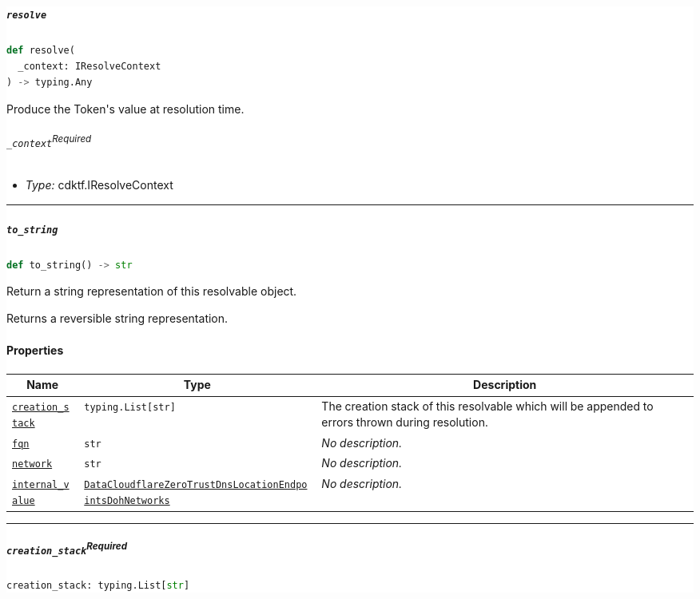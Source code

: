 
##### `resolve` <a name="resolve" id="@cdktf/provider-cloudflare.dataCloudflareZeroTrustDnsLocation.DataCloudflareZeroTrustDnsLocationEndpointsDohNetworksOutputReference.resolve"></a>

```python
def resolve(
  _context: IResolveContext
) -> typing.Any
```

Produce the Token's value at resolution time.

###### `_context`<sup>Required</sup> <a name="_context" id="@cdktf/provider-cloudflare.dataCloudflareZeroTrustDnsLocation.DataCloudflareZeroTrustDnsLocationEndpointsDohNetworksOutputReference.resolve.parameter._context"></a>

- *Type:* cdktf.IResolveContext

---

##### `to_string` <a name="to_string" id="@cdktf/provider-cloudflare.dataCloudflareZeroTrustDnsLocation.DataCloudflareZeroTrustDnsLocationEndpointsDohNetworksOutputReference.toString"></a>

```python
def to_string() -> str
```

Return a string representation of this resolvable object.

Returns a reversible string representation.


#### Properties <a name="Properties" id="Properties"></a>

| **Name** | **Type** | **Description** |
| --- | --- | --- |
| <code><a href="#@cdktf/provider-cloudflare.dataCloudflareZeroTrustDnsLocation.DataCloudflareZeroTrustDnsLocationEndpointsDohNetworksOutputReference.property.creationStack">creation_stack</a></code> | <code>typing.List[str]</code> | The creation stack of this resolvable which will be appended to errors thrown during resolution. |
| <code><a href="#@cdktf/provider-cloudflare.dataCloudflareZeroTrustDnsLocation.DataCloudflareZeroTrustDnsLocationEndpointsDohNetworksOutputReference.property.fqn">fqn</a></code> | <code>str</code> | *No description.* |
| <code><a href="#@cdktf/provider-cloudflare.dataCloudflareZeroTrustDnsLocation.DataCloudflareZeroTrustDnsLocationEndpointsDohNetworksOutputReference.property.network">network</a></code> | <code>str</code> | *No description.* |
| <code><a href="#@cdktf/provider-cloudflare.dataCloudflareZeroTrustDnsLocation.DataCloudflareZeroTrustDnsLocationEndpointsDohNetworksOutputReference.property.internalValue">internal_value</a></code> | <code><a href="#@cdktf/provider-cloudflare.dataCloudflareZeroTrustDnsLocation.DataCloudflareZeroTrustDnsLocationEndpointsDohNetworks">DataCloudflareZeroTrustDnsLocationEndpointsDohNetworks</a></code> | *No description.* |

---

##### `creation_stack`<sup>Required</sup> <a name="creation_stack" id="@cdktf/provider-cloudflare.dataCloudflareZeroTrustDnsLocation.DataCloudflareZeroTrustDnsLocationEndpointsDohNetworksOutputReference.property.creationStack"></a>

```python
creation_stack: typing.List[str]
```
